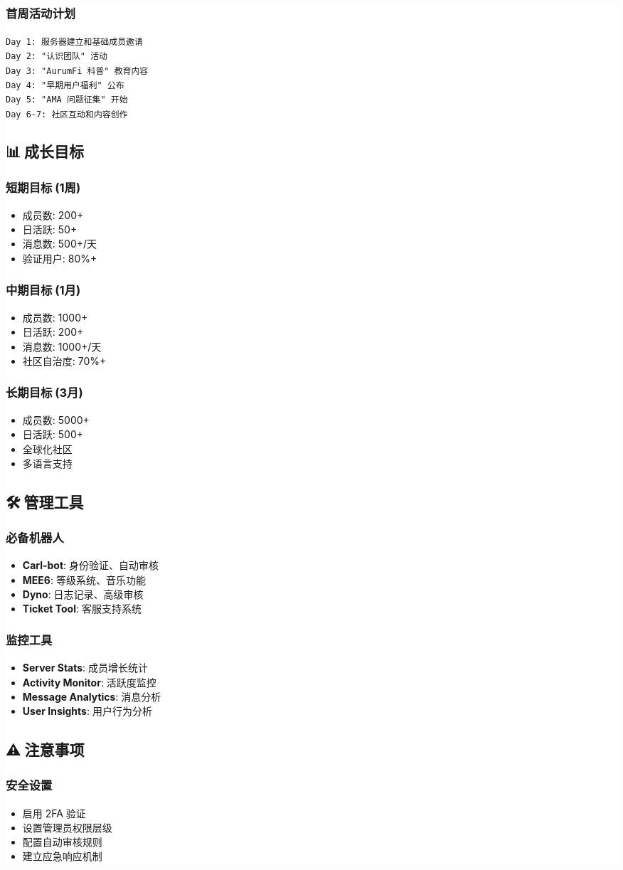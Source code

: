 ### 首周活动计划
```
Day 1: 服务器建立和基础成员邀请
Day 2: "认识团队" 活动
Day 3: "AurumFi 科普" 教育内容
Day 4: "早期用户福利" 公布
Day 5: "AMA 问题征集" 开始
Day 6-7: 社区互动和内容创作
```

## 📊 成长目标

### 短期目标 (1周)
- 成员数: 200+
- 日活跃: 50+
- 消息数: 500+/天
- 验证用户: 80%+

### 中期目标 (1月)
- 成员数: 1000+
- 日活跃: 200+
- 消息数: 1000+/天
- 社区自治度: 70%+

### 长期目标 (3月)
- 成员数: 5000+
- 日活跃: 500+
- 全球化社区
- 多语言支持

## 🛠️ 管理工具

### 必备机器人
- **Carl-bot**: 身份验证、自动审核
- **MEE6**: 等级系统、音乐功能
- **Dyno**: 日志记录、高级审核
- **Ticket Tool**: 客服支持系统

### 监控工具
- **Server Stats**: 成员增长统计
- **Activity Monitor**: 活跃度监控
- **Message Analytics**: 消息分析
- **User Insights**: 用户行为分析

## ⚠️ 注意事项

### 安全设置
- 启用 2FA 验证
- 设置管理员权限层级
- 配置自动审核规则
- 建立应急响应机制
